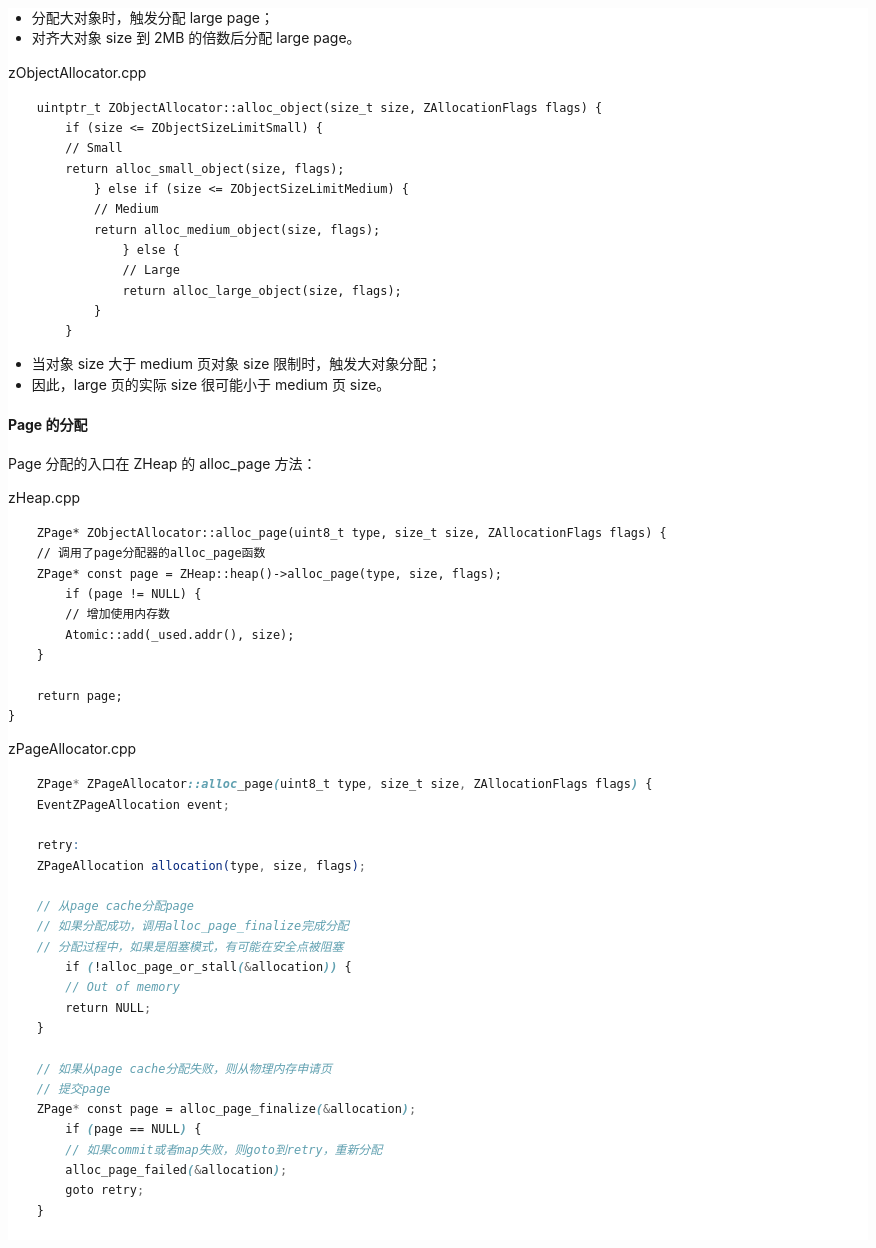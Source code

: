 *   分配大对象时，触发分配 large page；
*   对齐大对象 size 到 2MB 的倍数后分配 large page。

zObjectAllocator.cpp

```arduino
    uintptr_t ZObjectAllocator::alloc_object(size_t size, ZAllocationFlags flags) {
        if (size <= ZObjectSizeLimitSmall) {
        // Small
        return alloc_small_object(size, flags);
            } else if (size <= ZObjectSizeLimitMedium) {
            // Medium
            return alloc_medium_object(size, flags);
                } else {
                // Large
                return alloc_large_object(size, flags);
            }
        }
```

*   当对象 size 大于 medium 页对象 size 限制时，触发大对象分配；
*   因此，large 页的实际 size 很可能小于 medium 页 size。

#### Page 的分配

Page 分配的入口在 ZHeap 的 alloc\_page 方法：

zHeap.cpp

```arduino
    ZPage* ZObjectAllocator::alloc_page(uint8_t type, size_t size, ZAllocationFlags flags) {
    // 调用了page分配器的alloc_page函数
    ZPage* const page = ZHeap::heap()->alloc_page(type, size, flags);
        if (page != NULL) {
        // 增加使用内存数
        Atomic::add(_used.addr(), size);
    }
    
    return page;
}
```

zPageAllocator.cpp

```scss
    ZPage* ZPageAllocator::alloc_page(uint8_t type, size_t size, ZAllocationFlags flags) {
    EventZPageAllocation event;
    
    retry:
    ZPageAllocation allocation(type, size, flags);
    
    // 从page cache分配page
    // 如果分配成功，调用alloc_page_finalize完成分配
    // 分配过程中，如果是阻塞模式，有可能在安全点被阻塞
        if (!alloc_page_or_stall(&allocation)) {
        // Out of memory
        return NULL;
    }
    
    // 如果从page cache分配失败，则从物理内存申请页
    // 提交page
    ZPage* const page = alloc_page_finalize(&allocation);
        if (page == NULL) {
        // 如果commit或者map失败，则goto到retry，重新分配
        alloc_page_failed(&allocation);
        goto retry;
    }
    
```